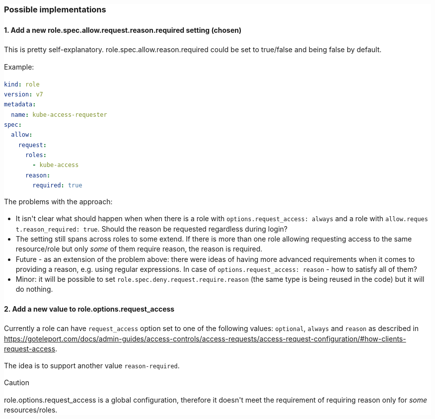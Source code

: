 
### Possible implementations


#### 1. Add a new role.spec.allow.request.reason.required setting (chosen)

This is pretty self-explanatory. role.spec.allow.reason.required could be set
to true/false and being false by default.

Example:

```yaml
kind: role
version: v7
metadata:
  name: kube-access-requester
spec:
  allow:
    request:
      roles:
        - kube-access
      reason:
        required: true
```

The problems with the approach:

- It isn't clear what should happen when when there is a role with
  `options.request_access: always` and a role with
  `allow.request.reason_required: true`. Should the reason be requested
  regardless during login?
- The setting still spans across roles to some extend. If there is more than
  one role allowing requesting access to the same resource/role but only _some_
  of them require reason, the reason is required.
- Future - as an extension of the problem above: there were ideas of having more
  advanced requirements when it comes to providing a reason, e.g. using regular
  expressions. In case of `options.request_access: reason` - how to satisfy all
  of them?
- Minor: it will be possible to set `role.spec.deny.request.require.reason` (the same
  type is being reused in the code) but it will do nothing.




#### 2. Add a new value to role.options.request_access

Currently a role can have `request_access` option set to one of the following
values: `optional`, `always` and `reason` as described in
https://goteleport.com/docs/admin-guides/access-controls/access-requests/access-request-configuration/#how-clients-request-access.

The idea is to support another value `reason-required`.

> [!CAUTION]
> role.options.request_access is a global configuration, therefore it doesn't
> meet the requirement of requiring reason only for _some_ resources/roles.
